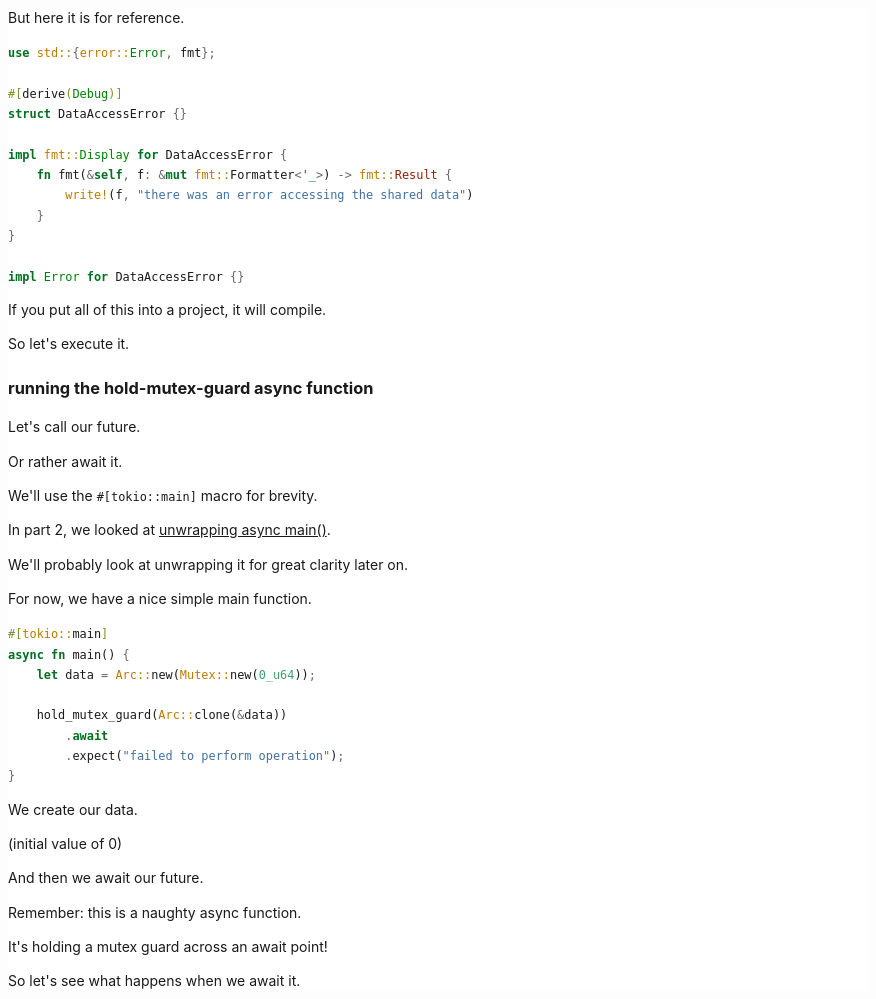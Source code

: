 But here it is for reference.

```rust
use std::{error::Error, fmt};

#[derive(Debug)]
struct DataAccessError {}

impl fmt::Display for DataAccessError {
    fn fmt(&self, f: &mut fmt::Formatter<'_>) -> fmt::Result {
        write!(f, "there was an error accessing the shared data")
    }
}

impl Error for DataAccessError {}
```

If you put all of this into a project, it will compile.

So let's execute it.

### running the hold-mutex-guard async function

Let's call our future.

Or rather await it.

We'll use the `#[tokio::main]` macro for brevity.

In part 2, we looked at [unwrapping async main()](@/posts/understanding-async-await-2.md#unwrapping-async-main).

We'll probably look at unwrapping it for great clarity later on.

For now, we have a nice simple main function.

```rust
#[tokio::main]
async fn main() {
    let data = Arc::new(Mutex::new(0_u64));

    hold_mutex_guard(Arc::clone(&data))
        .await
        .expect("failed to perform operation");
}
```

We create our data.

(initial value of 0)

And then we await our future.

Remember: this is a naughty async function.

It's holding a mutex guard across an await point!

So let's see what happens when we await it.
